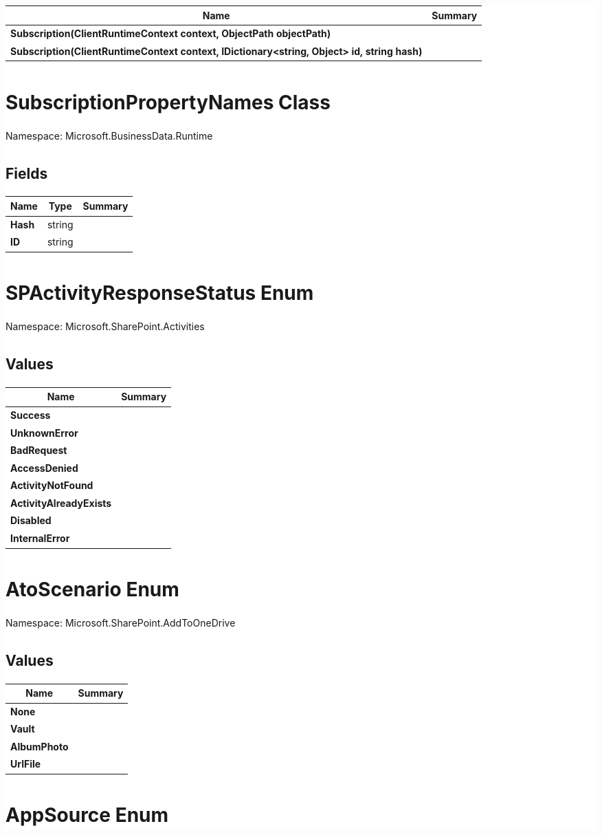 | Name | Summary |
|---|---|
| **Subscription(ClientRuntimeContext context, ObjectPath objectPath)** |  |
| **Subscription(ClientRuntimeContext context, IDictionary\<string, Object\> id, string hash)** |  |
# SubscriptionPropertyNames Class

Namespace: Microsoft.BusinessData.Runtime


## Fields

| Name | Type | Summary |
|---|---|---|
| **Hash** | string |  |
| **ID** | string |  |
# SPActivityResponseStatus Enum

Namespace: Microsoft.SharePoint.Activities


## Values

| Name | Summary |
|---|---|
| **Success** |  |
| **UnknownError** |  |
| **BadRequest** |  |
| **AccessDenied** |  |
| **ActivityNotFound** |  |
| **ActivityAlreadyExists** |  |
| **Disabled** |  |
| **InternalError** |  |
# AtoScenario Enum

Namespace: Microsoft.SharePoint.AddToOneDrive


## Values

| Name | Summary |
|---|---|
| **None** |  |
| **Vault** |  |
| **AlbumPhoto** |  |
| **UrlFile** |  |
# AppSource Enum

